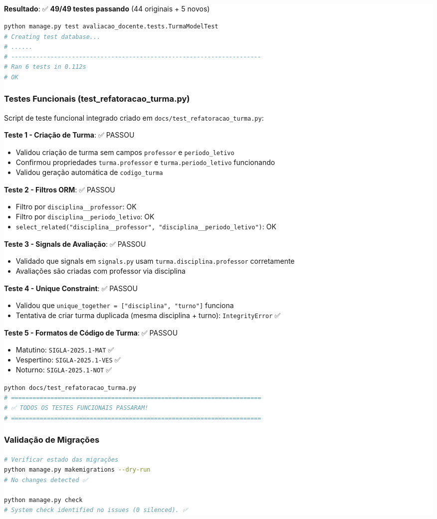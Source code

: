 **Resultado**: ✅ **49/49 testes passando** (44 originais + 5 novos)

```bash
python manage.py test avaliacao_docente.tests.TurmaModelTest
# Creating test database...
# ......
# ----------------------------------------------------------------------
# Ran 6 tests in 0.112s
# OK
```

### Testes Funcionais (test_refatoracao_turma.py)

Script de teste funcional integrado criado em `docs/test_refatoracao_turma.py`:

**Teste 1 - Criação de Turma**: ✅ PASSOU
- Validou criação de turma sem campos `professor` e `periodo_letivo`
- Confirmou propriedades `turma.professor` e `turma.periodo_letivo` funcionando
- Validou geração automática de `codigo_turma`

**Teste 2 - Filtros ORM**: ✅ PASSOU
- Filtro por `disciplina__professor`: OK
- Filtro por `disciplina__periodo_letivo`: OK
- `select_related("disciplina__professor", "disciplina__periodo_letivo")`: OK

**Teste 3 - Signals de Avaliação**: ✅ PASSOU
- Validado que signals em `signals.py` usam `turma.disciplina.professor` corretamente
- Avaliações são criadas com professor via disciplina

**Teste 4 - Unique Constraint**: ✅ PASSOU
- Validou que `unique_together = ["disciplina", "turno"]` funciona
- Tentativa de criar turma duplicada (mesma disciplina + turno): `IntegrityError` ✅

**Teste 5 - Formatos de Código de Turma**: ✅ PASSOU
- Matutino: `SIGLA-2025.1-MAT` ✅
- Vespertino: `SIGLA-2025.1-VES` ✅
- Noturno: `SIGLA-2025.1-NOT` ✅

```bash
python docs/test_refatoracao_turma.py
# ======================================================================
# ✅ TODOS OS TESTES FUNCIONAIS PASSARAM!
# ======================================================================
```

### Validação de Migrações

```bash
# Verificar estado das migrações
python manage.py makemigrations --dry-run
# No changes detected ✅

python manage.py check
# System check identified no issues (0 silenced). ✅
```
